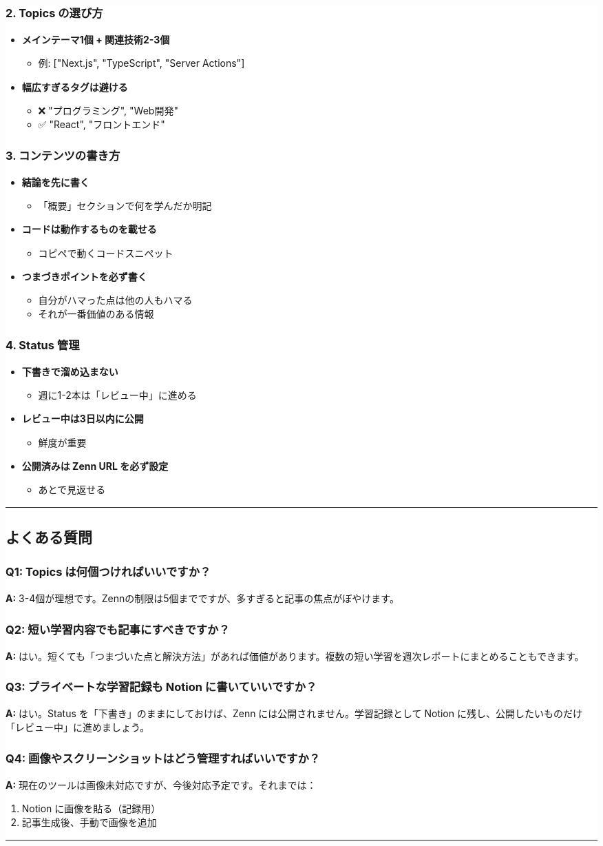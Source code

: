 ### 2. Topics の選び方

- **メインテーマ1個 + 関連技術2-3個**
  - 例: ["Next.js", "TypeScript", "Server Actions"]

- **幅広すぎるタグは避ける**
  - ❌ "プログラミング", "Web開発"
  - ✅ "React", "フロントエンド"

### 3. コンテンツの書き方

- **結論を先に書く**
  - 「概要」セクションで何を学んだか明記

- **コードは動作するものを載せる**
  - コピペで動くコードスニペット

- **つまづきポイントを必ず書く**
  - 自分がハマった点は他の人もハマる
  - それが一番価値のある情報

### 4. Status 管理

- **下書きで溜め込まない**
  - 週に1-2本は「レビュー中」に進める

- **レビュー中は3日以内に公開**
  - 鮮度が重要

- **公開済みは Zenn URL を必ず設定**
  - あとで見返せる

---

## よくある質問

### Q1: Topics は何個つければいいですか？

**A:** 3-4個が理想です。Zennの制限は5個までですが、多すぎると記事の焦点がぼやけます。

### Q2: 短い学習内容でも記事にすべきですか？

**A:** はい。短くても「つまづいた点と解決方法」があれば価値があります。複数の短い学習を週次レポートにまとめることもできます。

### Q3: プライベートな学習記録も Notion に書いていいですか？

**A:** はい。Status を「下書き」のままにしておけば、Zenn には公開されません。学習記録として Notion に残し、公開したいものだけ「レビュー中」に進めましょう。

### Q4: 画像やスクリーンショットはどう管理すればいいですか？

**A:** 現在のツールは画像未対応ですが、今後対応予定です。それまでは：
1. Notion に画像を貼る（記録用）
2. 記事生成後、手動で画像を追加

---